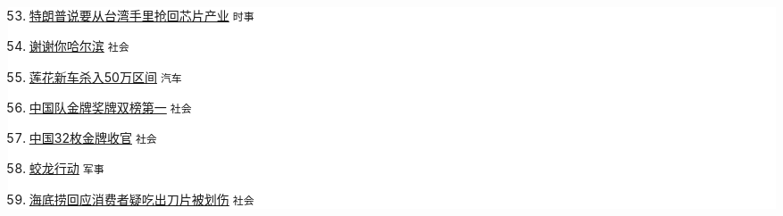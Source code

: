 53. [特朗普说要从台湾手里抢回芯片产业](https://m.weibo.cn/search?containerid=100103type%3D1%26t%3D10%26q%3D%23%E7%89%B9%E6%9C%97%E6%99%AE%E8%AF%B4%E8%A6%81%E4%BB%8E%E5%8F%B0%E6%B9%BE%E6%89%8B%E9%87%8C%E6%8A%A2%E5%9B%9E%E8%8A%AF%E7%89%87%E4%BA%A7%E4%B8%9A%23&stream_entry_id=31&isnewpage=1&extparam=seat%3D1%26pos%3D1%26dgr%3D0%26flag%3D2%26stream_entry_id%3D31%26realpos%3D2%26cate%3D5001%26lcate%3D5001%26band_rank%3D2%26filter_type%3Drealtimehot%26q%3D%2523%25E7%2589%25B9%25E6%259C%2597%25E6%2599%25AE%25E8%25AF%25B4%25E8%25A6%2581%25E4%25BB%258E%25E5%258F%25B0%25E6%25B9%25BE%25E6%2589%258B%25E9%2587%258C%25E6%258A%25A2%25E5%259B%259E%25E8%258A%25AF%25E7%2589%2587%25E4%25BA%25A7%25E4%25B8%259A%2523%26c_type%3D31%26display_time%3D1739521813%26pre_seqid%3D17395218130420107569327) `时事` 

54. [谢谢你哈尔滨](https://m.weibo.cn/search?containerid=100103type%3D1%26t%3D10%26q%3D%23%E8%B0%A2%E8%B0%A2%E4%BD%A0%E5%93%88%E5%B0%94%E6%BB%A8%23&stream_entry_id=31&isnewpage=1&extparam=seat%3D1%26pos%3D2%26dgr%3D0%26flag%3D0%26stream_entry_id%3D31%26realpos%3D3%26cate%3D5001%26lcate%3D5001%26band_rank%3D3%26filter_type%3Drealtimehot%26q%3D%2523%25E8%25B0%25A2%25E8%25B0%25A2%25E4%25BD%25A0%25E5%2593%2588%25E5%25B0%2594%25E6%25BB%25A8%2523%26c_type%3D31%26display_time%3D1739521813%26pre_seqid%3D17395218130420107569327) `社会` 

55. [莲花新车杀入50万区间](https://m.weibo.cn/search?containerid=100103type%3D1%26t%3D10%26q%3D%23%E8%8E%B2%E8%8A%B1%E6%96%B0%E8%BD%A6%E6%9D%80%E5%85%A550%E4%B8%87%E5%8C%BA%E9%97%B4%23&stream_entry_id=31&isnewpage=1&extparam=seat%3D1%26pos%3D3%26is_ad_pos%3D1%26cate%3D5001%26stream_entry_id%3D31%26q%3D%2523%25E8%258E%25B2%25E8%258A%25B1%25E6%2596%25B0%25E8%25BD%25A6%25E6%259D%2580%25E5%2585%25A550%25E4%25B8%2587%25E5%258C%25BA%25E9%2597%25B4%2523%26dgr%3D0%26band_rank%3D4%26adid%3D276018%26lcate%3D5001%26filter_type%3Drealtimehot%26topic_ad%3D1%26c_type%3D31%26display_time%3D1739521813%26pre_seqid%3D17395218130420107569327) `汽车` 

56. [中国队金牌奖牌双榜第一](https://m.weibo.cn/search?containerid=100103type%3D1%26t%3D10%26q%3D%23%E4%B8%AD%E5%9B%BD%E9%98%9F%E9%87%91%E7%89%8C%E5%A5%96%E7%89%8C%E5%8F%8C%E6%A6%9C%E7%AC%AC%E4%B8%80%23&stream_entry_id=31&isnewpage=1&extparam=seat%3D1%26pos%3D9%26dgr%3D0%26flag%3D1%26stream_entry_id%3D31%26realpos%3D9%26cate%3D5001%26lcate%3D5001%26band_rank%3D9%26filter_type%3Drealtimehot%26q%3D%2523%25E4%25B8%25AD%25E5%259B%25BD%25E9%2598%259F%25E9%2587%2591%25E7%2589%258C%25E5%25A5%2596%25E7%2589%258C%25E5%258F%258C%25E6%25A6%259C%25E7%25AC%25AC%25E4%25B8%2580%2523%26c_type%3D31%26display_time%3D1739521813%26pre_seqid%3D17395218130420107569327) `社会` 

57. [中国32枚金牌收官](https://m.weibo.cn/search?containerid=100103type%3D1%26t%3D10%26q%3D%23%E4%B8%AD%E5%9B%BD32%E6%9E%9A%E9%87%91%E7%89%8C%E6%94%B6%E5%AE%98%23&stream_entry_id=31&isnewpage=1&extparam=seat%3D1%26pos%3D10%26dgr%3D0%26flag%3D1%26stream_entry_id%3D31%26realpos%3D10%26cate%3D5001%26lcate%3D5001%26band_rank%3D10%26filter_type%3Drealtimehot%26q%3D%2523%25E4%25B8%25AD%25E5%259B%25BD32%25E6%259E%259A%25E9%2587%2591%25E7%2589%258C%25E6%2594%25B6%25E5%25AE%2598%2523%26c_type%3D31%26display_time%3D1739521813%26pre_seqid%3D17395218130420107569327) `社会` 

58. [蛟龙行动](https://m.weibo.cn/search?containerid=100103type%3D1%26t%3D10%26q%3D%E8%9B%9F%E9%BE%99%E8%A1%8C%E5%8A%A8&stream_entry_id=31&isnewpage=1&extparam=seat%3D1%26pos%3D13%26dgr%3D0%26flag%3D1%26stream_entry_id%3D31%26realpos%3D13%26cate%3D5001%26lcate%3D5001%26band_rank%3D13%26filter_type%3Drealtimehot%26q%3D%25E8%259B%259F%25E9%25BE%2599%25E8%25A1%258C%25E5%258A%25A8%26c_type%3D31%26display_time%3D1739521813%26pre_seqid%3D17395218130420107569327) `军事` 

59. [海底捞回应消费者疑吃出刀片被划伤](https://m.weibo.cn/search?containerid=100103type%3D1%26t%3D10%26q%3D%23%E6%B5%B7%E5%BA%95%E6%8D%9E%E5%9B%9E%E5%BA%94%E6%B6%88%E8%B4%B9%E8%80%85%E7%96%91%E5%90%83%E5%87%BA%E5%88%80%E7%89%87%E8%A2%AB%E5%88%92%E4%BC%A4%23&stream_entry_id=31&isnewpage=1&extparam=seat%3D1%26pos%3D18%26dgr%3D0%26flag%3D0%26stream_entry_id%3D31%26realpos%3D18%26cate%3D5001%26lcate%3D5001%26band_rank%3D18%26filter_type%3Drealtimehot%26q%3D%2523%25E6%25B5%25B7%25E5%25BA%2595%25E6%258D%259E%25E5%259B%259E%25E5%25BA%2594%25E6%25B6%2588%25E8%25B4%25B9%25E8%2580%2585%25E7%2596%2591%25E5%2590%2583%25E5%2587%25BA%25E5%2588%2580%25E7%2589%2587%25E8%25A2%25AB%25E5%2588%2592%25E4%25BC%25A4%2523%26c_type%3D31%26display_time%3D1739521813%26pre_seqid%3D17395218130420107569327) `社会` 
